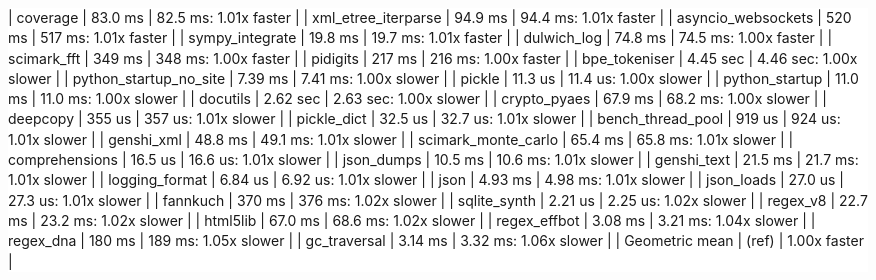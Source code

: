 | coverage               | 83.0 ms                                                      | 82.5 ms: 1.01x faster                                                  |
| xml_etree_iterparse    | 94.9 ms                                                      | 94.4 ms: 1.01x faster                                                  |
| asyncio_websockets     | 520 ms                                                       | 517 ms: 1.01x faster                                                   |
| sympy_integrate        | 19.8 ms                                                      | 19.7 ms: 1.01x faster                                                  |
| dulwich_log            | 74.8 ms                                                      | 74.5 ms: 1.00x faster                                                  |
| scimark_fft            | 349 ms                                                       | 348 ms: 1.00x faster                                                   |
| pidigits               | 217 ms                                                       | 216 ms: 1.00x faster                                                   |
| bpe_tokeniser          | 4.45 sec                                                     | 4.46 sec: 1.00x slower                                                 |
| python_startup_no_site | 7.39 ms                                                      | 7.41 ms: 1.00x slower                                                  |
| pickle                 | 11.3 us                                                      | 11.4 us: 1.00x slower                                                  |
| python_startup         | 11.0 ms                                                      | 11.0 ms: 1.00x slower                                                  |
| docutils               | 2.62 sec                                                     | 2.63 sec: 1.00x slower                                                 |
| crypto_pyaes           | 67.9 ms                                                      | 68.2 ms: 1.00x slower                                                  |
| deepcopy               | 355 us                                                       | 357 us: 1.01x slower                                                   |
| pickle_dict            | 32.5 us                                                      | 32.7 us: 1.01x slower                                                  |
| bench_thread_pool      | 919 us                                                       | 924 us: 1.01x slower                                                   |
| genshi_xml             | 48.8 ms                                                      | 49.1 ms: 1.01x slower                                                  |
| scimark_monte_carlo    | 65.4 ms                                                      | 65.8 ms: 1.01x slower                                                  |
| comprehensions         | 16.5 us                                                      | 16.6 us: 1.01x slower                                                  |
| json_dumps             | 10.5 ms                                                      | 10.6 ms: 1.01x slower                                                  |
| genshi_text            | 21.5 ms                                                      | 21.7 ms: 1.01x slower                                                  |
| logging_format         | 6.84 us                                                      | 6.92 us: 1.01x slower                                                  |
| json                   | 4.93 ms                                                      | 4.98 ms: 1.01x slower                                                  |
| json_loads             | 27.0 us                                                      | 27.3 us: 1.01x slower                                                  |
| fannkuch               | 370 ms                                                       | 376 ms: 1.02x slower                                                   |
| sqlite_synth           | 2.21 us                                                      | 2.25 us: 1.02x slower                                                  |
| regex_v8               | 22.7 ms                                                      | 23.2 ms: 1.02x slower                                                  |
| html5lib               | 67.0 ms                                                      | 68.6 ms: 1.02x slower                                                  |
| regex_effbot           | 3.08 ms                                                      | 3.21 ms: 1.04x slower                                                  |
| regex_dna              | 180 ms                                                       | 189 ms: 1.05x slower                                                   |
| gc_traversal           | 3.14 ms                                                      | 3.32 ms: 1.06x slower                                                  |
| Geometric mean         | (ref)                                                        | 1.00x faster                                                           |
